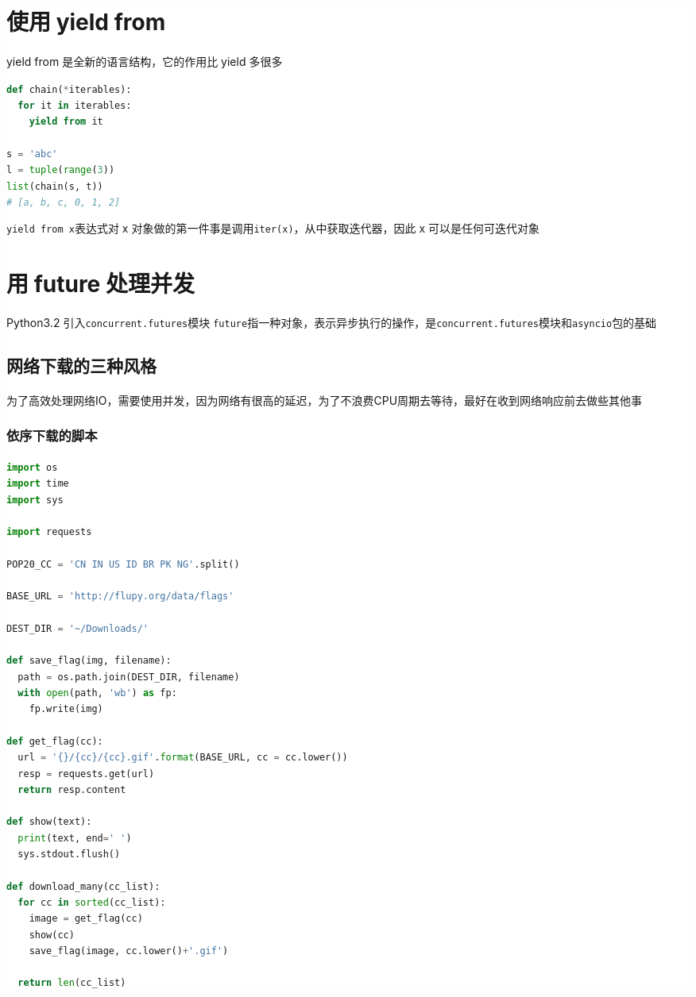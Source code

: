 
# 使用 yield from
yield from 是全新的语言结构，它的作用比 yield 多很多

```py
def chain(*iterables):
  for it in iterables:
    yield from it

s = 'abc'
l = tuple(range(3))
list(chain(s, t))
# [a, b, c, 0, 1, 2]
```

`yield from x`表达式对 x 对象做的第一件事是调用`iter(x)`，从中获取迭代器，因此 x 可以是任何可迭代对象


# 用 future 处理并发
Python3.2 引入`concurrent.futures`模块
`future`指一种对象，表示异步执行的操作，是`concurrent.futures`模块和`asyncio`包的基础

## 网络下载的三种风格
为了高效处理网络IO，需要使用并发，因为网络有很高的延迟，为了不浪费CPU周期去等待，最好在收到网络响应前去做些其他事

### 依序下载的脚本
```py
import os
import time
import sys

import requests

POP20_CC = 'CN IN US ID BR PK NG'.split()

BASE_URL = 'http://flupy.org/data/flags'

DEST_DIR = '~/Downloads/'

def save_flag(img, filename):
  path = os.path.join(DEST_DIR, filename)
  with open(path, 'wb') as fp:
    fp.write(img)

def get_flag(cc):
  url = '{}/{cc}/{cc}.gif'.format(BASE_URL, cc = cc.lower())
  resp = requests.get(url)
  return resp.content

def show(text):
  print(text, end=' ')
  sys.stdout.flush()

def download_many(cc_list):
  for cc in sorted(cc_list):
    image = get_flag(cc)
    show(cc)
    save_flag(image, cc.lower()+'.gif')
  
  return len(cc_list)


```